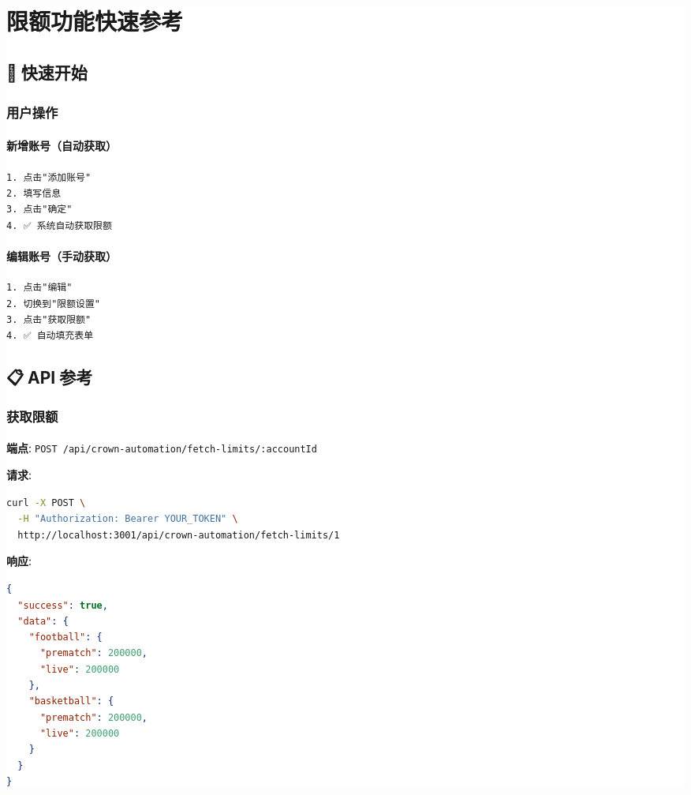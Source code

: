 # 限额功能快速参考

## 🚀 快速开始

### 用户操作

#### 新增账号（自动获取）
```
1. 点击"添加账号"
2. 填写信息
3. 点击"确定"
4. ✅ 系统自动获取限额
```

#### 编辑账号（手动获取）
```
1. 点击"编辑"
2. 切换到"限额设置"
3. 点击"获取限额"
4. ✅ 自动填充表单
```

## 📋 API 参考

### 获取限额

**端点**: `POST /api/crown-automation/fetch-limits/:accountId`

**请求**:
```bash
curl -X POST \
  -H "Authorization: Bearer YOUR_TOKEN" \
  http://localhost:3001/api/crown-automation/fetch-limits/1
```

**响应**:
```json
{
  "success": true,
  "data": {
    "football": {
      "prematch": 200000,
      "live": 200000
    },
    "basketball": {
      "prematch": 200000,
      "live": 200000
    }
  }
}
```
